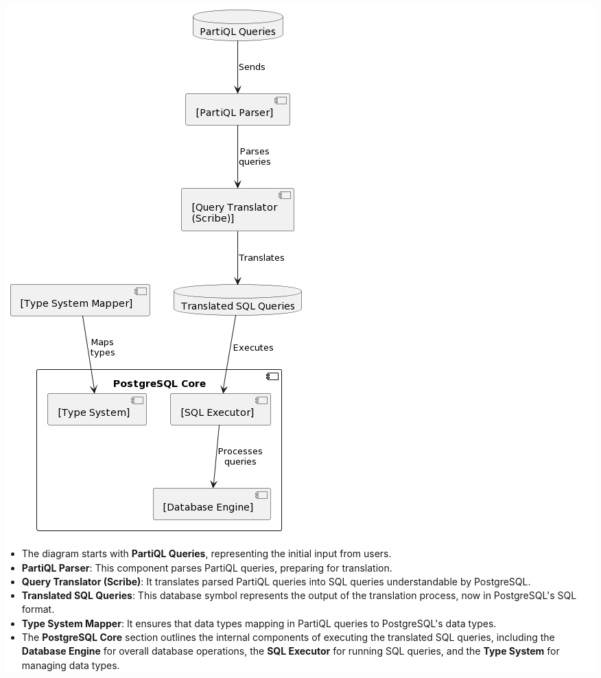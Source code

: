 ![design](/assets/images/pgpartiql-design.png)

- The diagram starts with **PartiQL Queries**, representing the initial input from users.
- **PartiQL Parser**: This component parses PartiQL queries, preparing for translation.
- **Query Translator (Scribe)**: It translates parsed PartiQL queries into SQL queries understandable by PostgreSQL.
- **Translated SQL Queries**: This database symbol represents the output of the translation process, now in PostgreSQL's SQL format.
- **Type System Mapper**: It ensures that data types mapping in PartiQL queries to PostgreSQL's data types.
- The **PostgreSQL Core** section outlines the internal components of executing the translated SQL queries, including the **Database Engine** for overall database operations, the **SQL Executor** for running SQL queries, and the **Type System** for managing data types.
